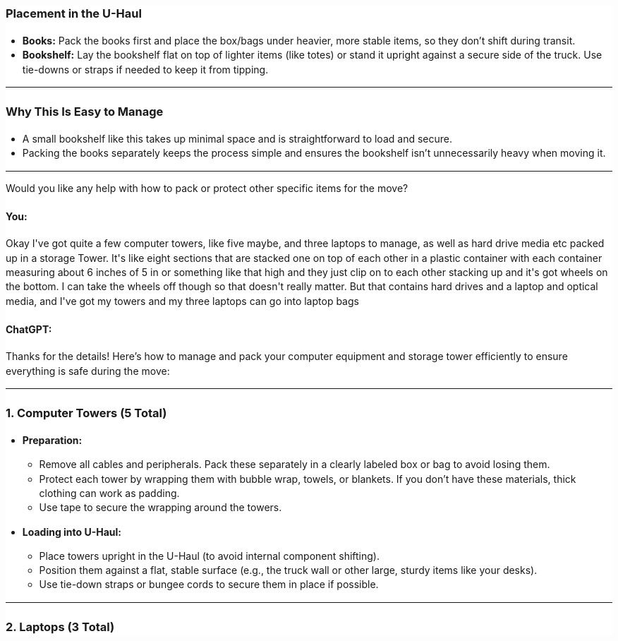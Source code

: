 
### **Placement in the U-Haul**

- **Books:** Pack the books first and place the box/bags under heavier, more stable items, so they don’t shift during transit.
- **Bookshelf:** Lay the bookshelf flat on top of lighter items (like totes) or stand it upright against a secure side of the truck. Use tie-downs or straps if needed to keep it from tipping.

---

### **Why This Is Easy to Manage**

- A small bookshelf like this takes up minimal space and is straightforward to load and secure.
- Packing the books separately keeps the process simple and ensures the bookshelf isn’t unnecessarily heavy when moving it.

---

Would you like any help with how to pack or protect other specific items for the move?


#### You:
Okay I've got quite a few computer towers, like five maybe, and three laptops to manage, as well as hard drive media etc packed up in a storage Tower. It's like eight sections that are stacked one on top of each other in a plastic container with each container measuring about 6 inches of 5 in or something like that high and they just clip on to each other stacking up and it's got wheels on the bottom. I can take the wheels off though so that doesn't really matter. But that contains hard drives and a laptop and optical media, and I've got my towers and my three laptops can go into laptop bags

#### ChatGPT:
Thanks for the details! Here’s how to manage and pack your computer equipment and storage tower efficiently to ensure everything is safe during the move:

---

### **1. Computer Towers (5 Total)**

- **Preparation:**
  - Remove all cables and peripherals. Pack these separately in a clearly labeled box or bag to avoid losing them.
  - Protect each tower by wrapping them with bubble wrap, towels, or blankets. If you don’t have these materials, thick clothing can work as padding.
  - Use tape to secure the wrapping around the towers.

- **Loading into U-Haul:**
  - Place towers upright in the U-Haul (to avoid internal component shifting).
  - Position them against a flat, stable surface (e.g., the truck wall or other large, sturdy items like your desks).
  - Use tie-down straps or bungee cords to secure them in place if possible.

---

### **2. Laptops (3 Total)**
